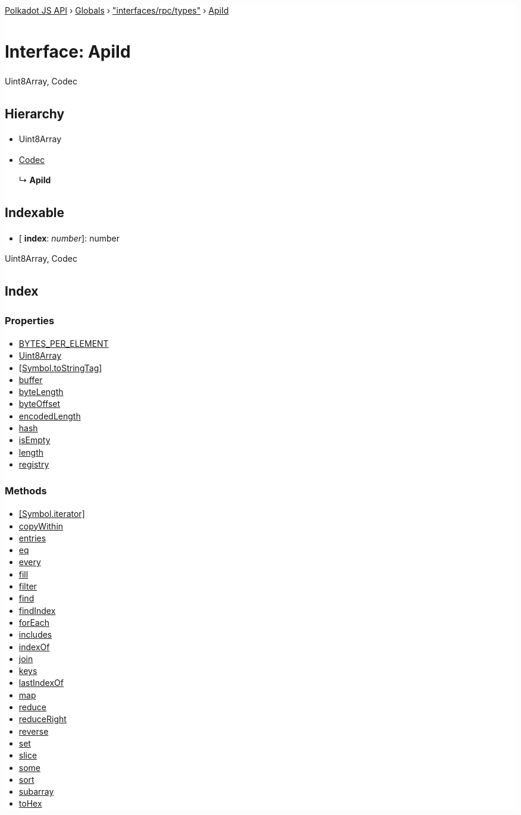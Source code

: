 [Polkadot JS API](../README.md) › [Globals](../globals.md) › ["interfaces/rpc/types"](../modules/_interfaces_rpc_types_.md) › [ApiId](_interfaces_rpc_types_.apiid.md)

# Interface: ApiId

Uint8Array, Codec

## Hierarchy

* Uint8Array

* [Codec](_types_.codec.md)

  ↳ **ApiId**

## Indexable

* \[ **index**: *number*\]: number

Uint8Array, Codec

## Index

### Properties

* [BYTES_PER_ELEMENT](_interfaces_rpc_types_.apiid.md#bytes_per_element)
* [Uint8Array](_interfaces_rpc_types_.apiid.md#uint8array)
* [[Symbol.toStringTag]](_interfaces_rpc_types_.apiid.md#[symbol.tostringtag])
* [buffer](_interfaces_rpc_types_.apiid.md#buffer)
* [byteLength](_interfaces_rpc_types_.apiid.md#bytelength)
* [byteOffset](_interfaces_rpc_types_.apiid.md#byteoffset)
* [encodedLength](_interfaces_rpc_types_.apiid.md#encodedlength)
* [hash](_interfaces_rpc_types_.apiid.md#hash)
* [isEmpty](_interfaces_rpc_types_.apiid.md#isempty)
* [length](_interfaces_rpc_types_.apiid.md#length)
* [registry](_interfaces_rpc_types_.apiid.md#registry)

### Methods

* [[Symbol.iterator]](_interfaces_rpc_types_.apiid.md#[symbol.iterator])
* [copyWithin](_interfaces_rpc_types_.apiid.md#copywithin)
* [entries](_interfaces_rpc_types_.apiid.md#entries)
* [eq](_interfaces_rpc_types_.apiid.md#eq)
* [every](_interfaces_rpc_types_.apiid.md#every)
* [fill](_interfaces_rpc_types_.apiid.md#fill)
* [filter](_interfaces_rpc_types_.apiid.md#filter)
* [find](_interfaces_rpc_types_.apiid.md#find)
* [findIndex](_interfaces_rpc_types_.apiid.md#findindex)
* [forEach](_interfaces_rpc_types_.apiid.md#foreach)
* [includes](_interfaces_rpc_types_.apiid.md#includes)
* [indexOf](_interfaces_rpc_types_.apiid.md#indexof)
* [join](_interfaces_rpc_types_.apiid.md#join)
* [keys](_interfaces_rpc_types_.apiid.md#keys)
* [lastIndexOf](_interfaces_rpc_types_.apiid.md#lastindexof)
* [map](_interfaces_rpc_types_.apiid.md#map)
* [reduce](_interfaces_rpc_types_.apiid.md#reduce)
* [reduceRight](_interfaces_rpc_types_.apiid.md#reduceright)
* [reverse](_interfaces_rpc_types_.apiid.md#reverse)
* [set](_interfaces_rpc_types_.apiid.md#set)
* [slice](_interfaces_rpc_types_.apiid.md#slice)
* [some](_interfaces_rpc_types_.apiid.md#some)
* [sort](_interfaces_rpc_types_.apiid.md#sort)
* [subarray](_interfaces_rpc_types_.apiid.md#subarray)
* [toHex](_interfaces_rpc_types_.apiid.md#tohex)